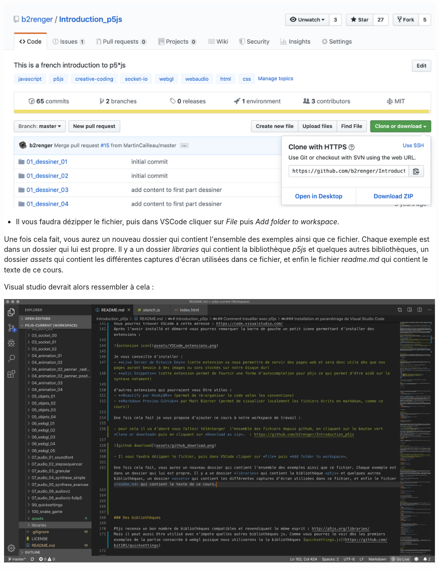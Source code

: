 ![github download](assets/github_download.png)

- Il vous faudra dézipper le fichier, puis dans VSCode cliquer sur *File* puis *Add folder to workspace*.

Une fois cela fait, vous aurez un nouveau dossier qui contient l'ensemble des exemples ainsi que ce fichier. Chaque exemple est dans un dossier qui lui est propre. Il y a un dossier *libraries* qui contient la bibliothèque *p5js* et quelques autres bibliothèques, un dossier *assets* qui contient les différentes captures d'écran utilisées dans ce fichier, et enfin le fichier *readme.md* qui contient le texte de ce cours.

Visual studio devrait alors ressembler à cela :

![vscode](assets/VSCode.png)
